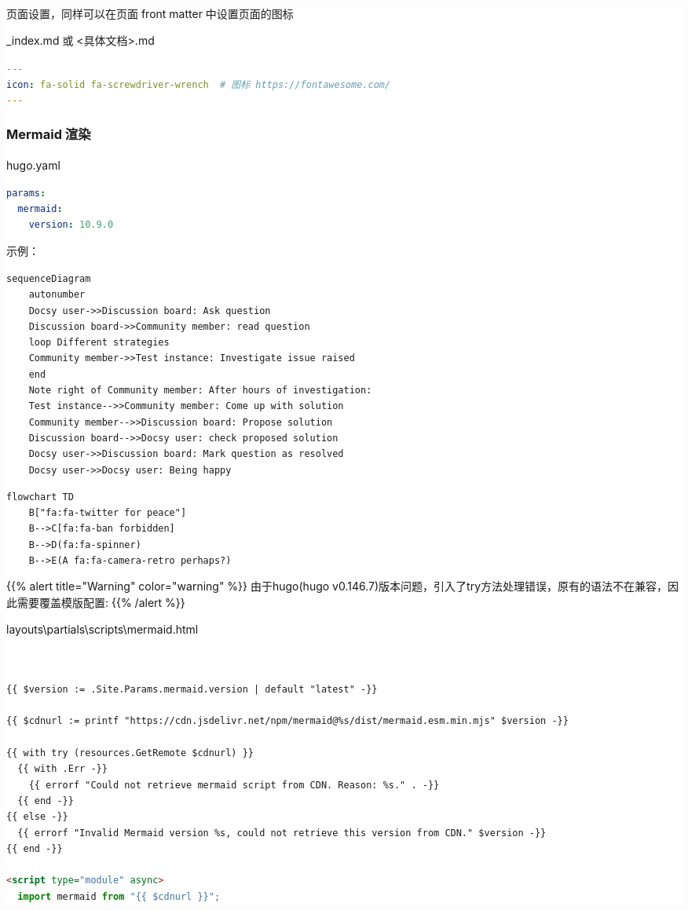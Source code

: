 页面设置，同样可以在页面 front matter 中设置页面的图标

_index.md 或 <具体文档>.md
```yaml
---
icon: fa-solid fa-screwdriver-wrench  # 图标 https://fontawesome.com/
---
```


### Mermaid 渲染

hugo.yaml
```yaml
params:
  mermaid:
    version: 10.9.0
```

示例：

```mermaid
sequenceDiagram
    autonumber
    Docsy user->>Discussion board: Ask question
    Discussion board->>Community member: read question
    loop Different strategies
    Community member->>Test instance: Investigate issue raised
    end
    Note right of Community member: After hours of investigation:
    Test instance-->>Community member: Come up with solution
    Community member-->>Discussion board: Propose solution
    Discussion board-->>Docsy user: check proposed solution
    Docsy user->>Discussion board: Mark question as resolved
    Docsy user->>Docsy user: Being happy
```
```mermaid
flowchart TD
    B["fa:fa-twitter for peace"]
    B-->C[fa:fa-ban forbidden]
    B-->D(fa:fa-spinner)
    B-->E(A fa:fa-camera-retro perhaps?)

```

{{% alert title="Warning" color="warning" %}}
由于hugo(hugo v0.146.7)版本问题，引入了try方法处理错误，原有的语法不在兼容，因此需要覆盖模版配置:
{{% /alert %}}


layouts\partials\scripts\mermaid.html
```html


{{ $version := .Site.Params.mermaid.version | default "latest" -}}

{{ $cdnurl := printf "https://cdn.jsdelivr.net/npm/mermaid@%s/dist/mermaid.esm.min.mjs" $version -}}

{{ with try (resources.GetRemote $cdnurl) }}
  {{ with .Err -}}
    {{ errorf "Could not retrieve mermaid script from CDN. Reason: %s." . -}}
  {{ end -}}
{{ else -}}
  {{ errorf "Invalid Mermaid version %s, could not retrieve this version from CDN." $version -}}
{{ end -}}

<script type="module" async>
  import mermaid from "{{ $cdnurl }}";
```